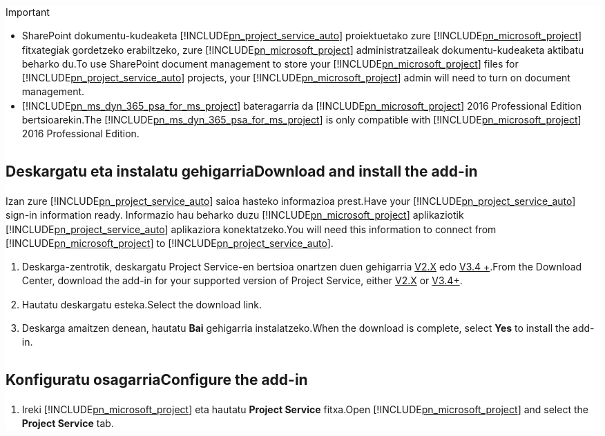 > [!IMPORTANT]
> - <span data-ttu-id="c61de-108">SharePoint dokumentu-kudeaketa [!INCLUDE[pn_project_service_auto](../includes/pn-project-service-auto.md)] proiektuetako zure [!INCLUDE[pn_microsoft_project](../includes/pn-microsoft-project.md)] fitxategiak gordetzeko erabiltzeko, zure [!INCLUDE[pn_microsoft_project](../includes/pn-microsoft-project.md)] administratzaileak dokumentu-kudeaketa aktibatu beharko du.</span><span class="sxs-lookup"><span data-stu-id="c61de-108">To use SharePoint document management to store your [!INCLUDE[pn_microsoft_project](../includes/pn-microsoft-project.md)] files for [!INCLUDE[pn_project_service_auto](../includes/pn-project-service-auto.md)] projects, your [!INCLUDE[pn_microsoft_project](../includes/pn-microsoft-project.md)] admin will need to turn on document management.</span></span> 
> - <span data-ttu-id="c61de-109">[!INCLUDE[pn_ms_dyn_365_psa_for_ms_project](../includes/pn-ms-dyn-365-psa-for-ms-project.md)] bateragarria da [!INCLUDE[pn_microsoft_project](../includes/pn-microsoft-project.md)] 2016 Professional Edition bertsioarekin.</span><span class="sxs-lookup"><span data-stu-id="c61de-109">The [!INCLUDE[pn_ms_dyn_365_psa_for_ms_project](../includes/pn-ms-dyn-365-psa-for-ms-project.md)] is only compatible with [!INCLUDE[pn_microsoft_project](../includes/pn-microsoft-project.md)] 2016 Professional Edition.</span></span>  

## <a name="download-and-install-the-add-in"></a><span data-ttu-id="c61de-110">Deskargatu eta instalatu gehigarria</span><span class="sxs-lookup"><span data-stu-id="c61de-110">Download and install the add-in</span></span>  
 <span data-ttu-id="c61de-111">Izan zure [!INCLUDE[pn_project_service_auto](../includes/pn-project-service-auto.md)] saioa hasteko informazioa prest.</span><span class="sxs-lookup"><span data-stu-id="c61de-111">Have your [!INCLUDE[pn_project_service_auto](../includes/pn-project-service-auto.md)] sign-in information ready.</span></span> <span data-ttu-id="c61de-112">Informazio hau beharko duzu [!INCLUDE[pn_microsoft_project](../includes/pn-microsoft-project.md)] aplikaziotik [!INCLUDE[pn_project_service_auto](../includes/pn-project-service-auto.md)] aplikaziora konektatzeko.</span><span class="sxs-lookup"><span data-stu-id="c61de-112">You will need this information to connect from [!INCLUDE[pn_microsoft_project](../includes/pn-microsoft-project.md)] to [!INCLUDE[pn_project_service_auto](../includes/pn-project-service-auto.md)].</span></span>  

1.  <span data-ttu-id="c61de-113">Deskarga-zentrotik, deskargatu Project Service-en bertsioa onartzen duen gehigarria [V2.X](https://go.microsoft.com/fwlink/?linkid=828268) edo [V3.4 +](https://www.microsoft.com/download/details.aspx?id=57956).</span><span class="sxs-lookup"><span data-stu-id="c61de-113">From the Download Center, download the add-in for your supported version of Project Service, either [V2.X](https://go.microsoft.com/fwlink/?linkid=828268) or [V3.4+](https://www.microsoft.com/download/details.aspx?id=57956).</span></span>  

2.  <span data-ttu-id="c61de-114">Hautatu deskargatu esteka.</span><span class="sxs-lookup"><span data-stu-id="c61de-114">Select the download link.</span></span>  

3.  <span data-ttu-id="c61de-115">Deskarga amaitzen denean, hautatu **Bai** gehigarria instalatzeko.</span><span class="sxs-lookup"><span data-stu-id="c61de-115">When the download is complete, select **Yes** to install the add-in.</span></span>  

## <a name="configure-the-add-in"></a><span data-ttu-id="c61de-116">Konfiguratu osagarria</span><span class="sxs-lookup"><span data-stu-id="c61de-116">Configure the add-in</span></span>  

1. <span data-ttu-id="c61de-117">Ireki [!INCLUDE[pn_microsoft_project](../includes/pn-microsoft-project.md)] eta hautatu **Project Service** fitxa.</span><span class="sxs-lookup"><span data-stu-id="c61de-117">Open [!INCLUDE[pn_microsoft_project](../includes/pn-microsoft-project.md)] and select the **Project Service** tab.</span></span>  
